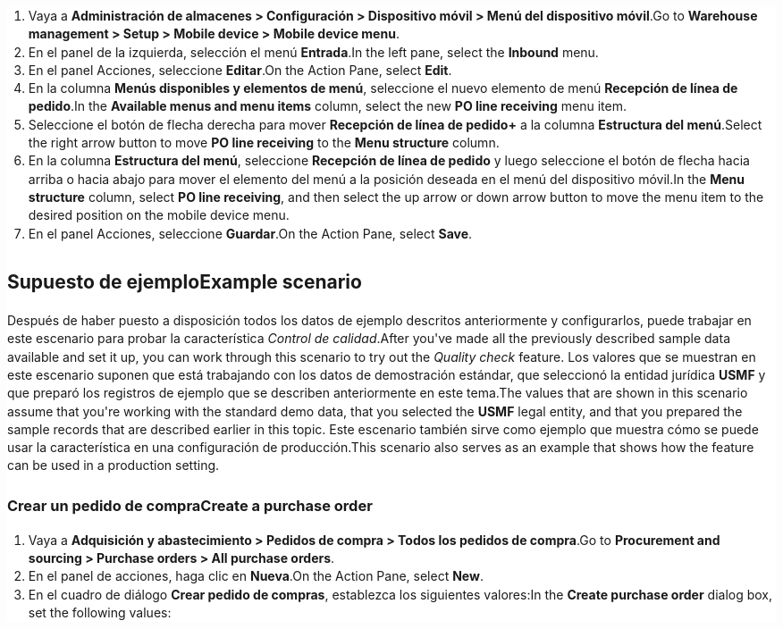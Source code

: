 1. <span data-ttu-id="633d3-288">Vaya a **Administración de almacenes \> Configuración \> Dispositivo móvil \> Menú del dispositivo móvil**.</span><span class="sxs-lookup"><span data-stu-id="633d3-288">Go to **Warehouse management \> Setup \> Mobile device \> Mobile device menu**.</span></span>
1. <span data-ttu-id="633d3-289">En el panel de la izquierda, selección el menú **Entrada**.</span><span class="sxs-lookup"><span data-stu-id="633d3-289">In the left pane, select the **Inbound** menu.</span></span>
1. <span data-ttu-id="633d3-290">En el panel Acciones, seleccione **Editar**.</span><span class="sxs-lookup"><span data-stu-id="633d3-290">On the Action Pane, select **Edit**.</span></span>
1. <span data-ttu-id="633d3-291">En la columna **Menús disponibles y elementos de menú**, seleccione el nuevo elemento de menú **Recepción de línea de pedido**.</span><span class="sxs-lookup"><span data-stu-id="633d3-291">In the **Available menus and menu items** column, select the new **PO line receiving** menu item.</span></span>
1. <span data-ttu-id="633d3-292">Seleccione el botón de flecha derecha para mover **Recepción de línea de pedido+** a la columna **Estructura del menú**.</span><span class="sxs-lookup"><span data-stu-id="633d3-292">Select the right arrow button to move **PO line receiving** to the **Menu structure** column.</span></span>
1. <span data-ttu-id="633d3-293">En la columna **Estructura del menú**, seleccione **Recepción de línea de pedido** y luego seleccione el botón de flecha hacia arriba o hacia abajo para mover el elemento del menú a la posición deseada en el menú del dispositivo móvil.</span><span class="sxs-lookup"><span data-stu-id="633d3-293">In the **Menu structure** column, select **PO line receiving**, and then select the up arrow or down arrow button to move the menu item to the desired position on the mobile device menu.</span></span>
1. <span data-ttu-id="633d3-294">En el panel Acciones, seleccione **Guardar**.</span><span class="sxs-lookup"><span data-stu-id="633d3-294">On the Action Pane, select **Save**.</span></span>

## <a name="example-scenario"></a><a name="example-scenario"></a><span data-ttu-id="633d3-295">Supuesto de ejemplo</span><span class="sxs-lookup"><span data-stu-id="633d3-295">Example scenario</span></span>

<span data-ttu-id="633d3-296">Después de haber puesto a disposición todos los datos de ejemplo descritos anteriormente y configurarlos, puede trabajar en este escenario para probar la característica *Control de calidad*.</span><span class="sxs-lookup"><span data-stu-id="633d3-296">After you've made all the previously described sample data available and set it up, you can work through this scenario to try out the *Quality check* feature.</span></span> <span data-ttu-id="633d3-297">Los valores que se muestran en este escenario suponen que está trabajando con los datos de demostración estándar, que seleccionó la entidad jurídica **USMF** y que preparó los registros de ejemplo que se describen anteriormente en este tema.</span><span class="sxs-lookup"><span data-stu-id="633d3-297">The values that are shown in this scenario assume that you're working with the standard demo data, that you selected the **USMF** legal entity, and that you prepared the sample records that are described earlier in this topic.</span></span> <span data-ttu-id="633d3-298">Este escenario también sirve como ejemplo que muestra cómo se puede usar la característica en una configuración de producción.</span><span class="sxs-lookup"><span data-stu-id="633d3-298">This scenario also serves as an example that shows how the feature can be used in a production setting.</span></span>

### <a name="create-a-purchase-order"></a><span data-ttu-id="633d3-299">Crear un pedido de compra</span><span class="sxs-lookup"><span data-stu-id="633d3-299">Create a purchase order</span></span>

1. <span data-ttu-id="633d3-300">Vaya a **Adquisición y abastecimiento \> Pedidos de compra \> Todos los pedidos de compra**.</span><span class="sxs-lookup"><span data-stu-id="633d3-300">Go to **Procurement and sourcing \> Purchase orders \> All purchase orders**.</span></span>
1. <span data-ttu-id="633d3-301">En el panel de acciones, haga clic en **Nueva**.</span><span class="sxs-lookup"><span data-stu-id="633d3-301">On the Action Pane, select **New**.</span></span>
1. <span data-ttu-id="633d3-302">En el cuadro de diálogo **Crear pedido de compras**, establezca los siguientes valores:</span><span class="sxs-lookup"><span data-stu-id="633d3-302">In the **Create purchase order** dialog box, set the following values:</span></span>
